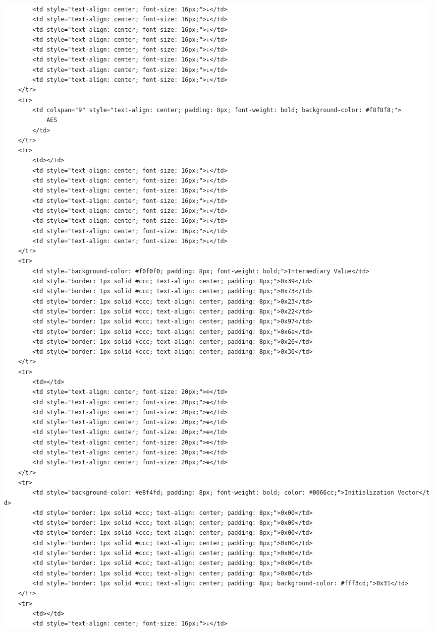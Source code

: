            <td style="text-align: center; font-size: 16px;">↓</td>
            <td style="text-align: center; font-size: 16px;">↓</td>
            <td style="text-align: center; font-size: 16px;">↓</td>
            <td style="text-align: center; font-size: 16px;">↓</td>
            <td style="text-align: center; font-size: 16px;">↓</td>
            <td style="text-align: center; font-size: 16px;">↓</td>
            <td style="text-align: center; font-size: 16px;">↓</td>
            <td style="text-align: center; font-size: 16px;">↓</td>
        </tr>
        <tr>
            <td colspan="9" style="text-align: center; padding: 8px; font-weight: bold; background-color: #f8f8f8;">
                AES
            </td>
        </tr>
        <tr>
            <td></td>
            <td style="text-align: center; font-size: 16px;">↓</td>
            <td style="text-align: center; font-size: 16px;">↓</td>
            <td style="text-align: center; font-size: 16px;">↓</td>
            <td style="text-align: center; font-size: 16px;">↓</td>
            <td style="text-align: center; font-size: 16px;">↓</td>
            <td style="text-align: center; font-size: 16px;">↓</td>
            <td style="text-align: center; font-size: 16px;">↓</td>
            <td style="text-align: center; font-size: 16px;">↓</td>
        </tr>
        <tr>
            <td style="background-color: #f0f0f0; padding: 8px; font-weight: bold;">Intermediary Value</td>
            <td style="border: 1px solid #ccc; text-align: center; padding: 8px;">0x39</td>
            <td style="border: 1px solid #ccc; text-align: center; padding: 8px;">0x73</td>
            <td style="border: 1px solid #ccc; text-align: center; padding: 8px;">0x23</td>
            <td style="border: 1px solid #ccc; text-align: center; padding: 8px;">0x22</td>
            <td style="border: 1px solid #ccc; text-align: center; padding: 8px;">0x97</td>
            <td style="border: 1px solid #ccc; text-align: center; padding: 8px;">0x6a</td>
            <td style="border: 1px solid #ccc; text-align: center; padding: 8px;">0x26</td>
            <td style="border: 1px solid #ccc; text-align: center; padding: 8px;">0x30</td>
        </tr>
        <tr>
            <td></td>
            <td style="text-align: center; font-size: 20px;">⊕</td>
            <td style="text-align: center; font-size: 20px;">⊕</td>
            <td style="text-align: center; font-size: 20px;">⊕</td>
            <td style="text-align: center; font-size: 20px;">⊕</td>
            <td style="text-align: center; font-size: 20px;">⊕</td>
            <td style="text-align: center; font-size: 20px;">⊕</td>
            <td style="text-align: center; font-size: 20px;">⊕</td>
            <td style="text-align: center; font-size: 20px;">⊕</td>
        </tr>
        <tr>
            <td style="background-color: #e8f4fd; padding: 8px; font-weight: bold; color: #0066cc;">Initialization Vector</td>
            <td style="border: 1px solid #ccc; text-align: center; padding: 8px;">0x00</td>
            <td style="border: 1px solid #ccc; text-align: center; padding: 8px;">0x00</td>
            <td style="border: 1px solid #ccc; text-align: center; padding: 8px;">0x00</td>
            <td style="border: 1px solid #ccc; text-align: center; padding: 8px;">0x00</td>
            <td style="border: 1px solid #ccc; text-align: center; padding: 8px;">0x00</td>
            <td style="border: 1px solid #ccc; text-align: center; padding: 8px;">0x00</td>
            <td style="border: 1px solid #ccc; text-align: center; padding: 8px;">0x00</td>
            <td style="border: 1px solid #ccc; text-align: center; padding: 8px; background-color: #fff3cd;">0x31</td>
        </tr>
        <tr>
            <td></td>
            <td style="text-align: center; font-size: 16px;">↓</td>